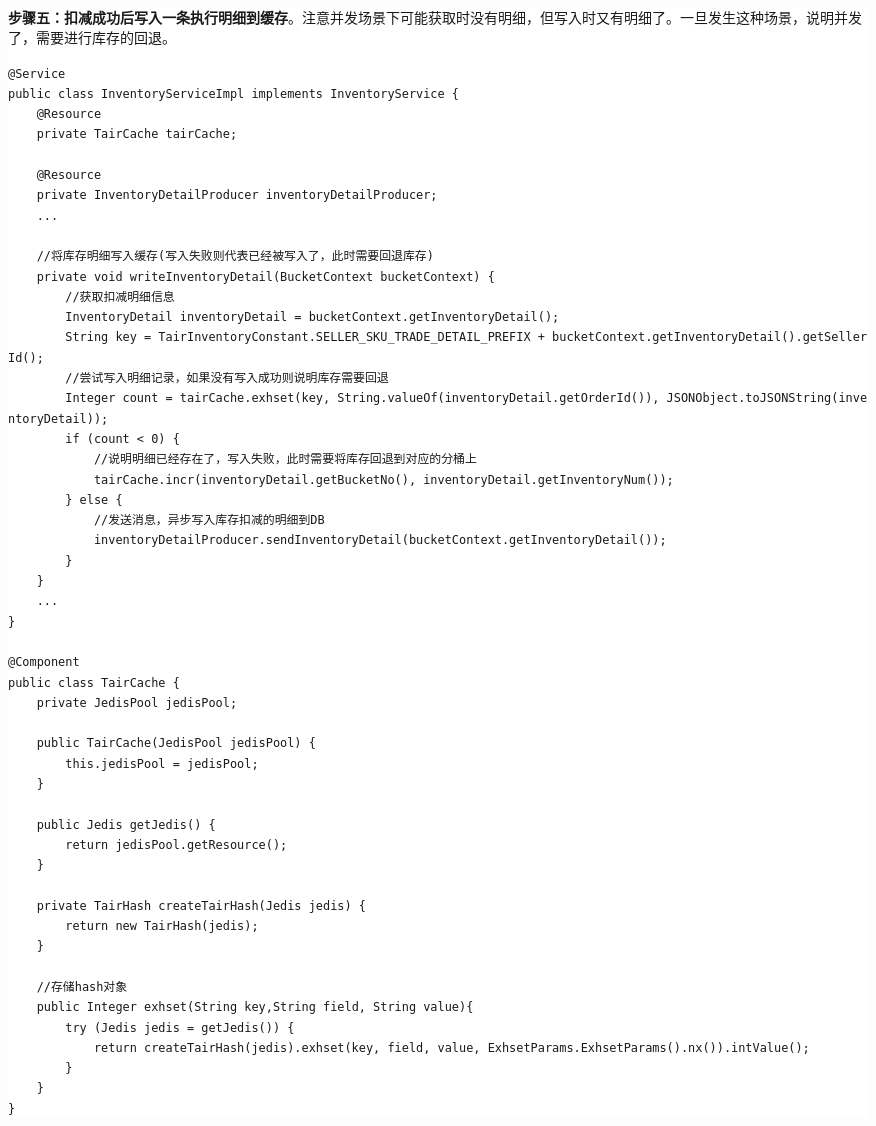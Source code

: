 **步骤五：扣减成功后写入⼀条执⾏明细到缓存**。注意并发场景下可能获取时没有明细，但写⼊时⼜有明细了。⼀旦发⽣这种场景，说明并发了，需要进⾏库存的回退。

    @Service
    public class InventoryServiceImpl implements InventoryService {
        @Resource
        private TairCache tairCache;
    
        @Resource
        private InventoryDetailProducer inventoryDetailProducer;
        ...
    
        //将库存明细写入缓存(写入失败则代表已经被写入了，此时需要回退库存)
        private void writeInventoryDetail(BucketContext bucketContext) {
            //获取扣减明细信息
            InventoryDetail inventoryDetail = bucketContext.getInventoryDetail();
            String key = TairInventoryConstant.SELLER_SKU_TRADE_DETAIL_PREFIX + bucketContext.getInventoryDetail().getSellerId();
            //尝试写入明细记录，如果没有写入成功则说明库存需要回退
            Integer count = tairCache.exhset(key, String.valueOf(inventoryDetail.getOrderId()), JSONObject.toJSONString(inventoryDetail));
            if (count < 0) {
                //说明明细已经存在了，写入失败，此时需要将库存回退到对应的分桶上
                tairCache.incr(inventoryDetail.getBucketNo(), inventoryDetail.getInventoryNum());
            } else {
                //发送消息，异步写入库存扣减的明细到DB
                inventoryDetailProducer.sendInventoryDetail(bucketContext.getInventoryDetail());
            }
        }
        ...
    }
    
    @Component
    public class TairCache {
        private JedisPool jedisPool;
    
        public TairCache(JedisPool jedisPool) {
            this.jedisPool = jedisPool;
        }
    
        public Jedis getJedis() {
            return jedisPool.getResource();
        }
    
        private TairHash createTairHash(Jedis jedis) {
            return new TairHash(jedis);
        }
    
        //存储hash对象
        public Integer exhset(String key,String field, String value){
            try (Jedis jedis = getJedis()) {
                return createTairHash(jedis).exhset(key, field, value, ExhsetParams.ExhsetParams().nx()).intValue();
            }
        }
    }
